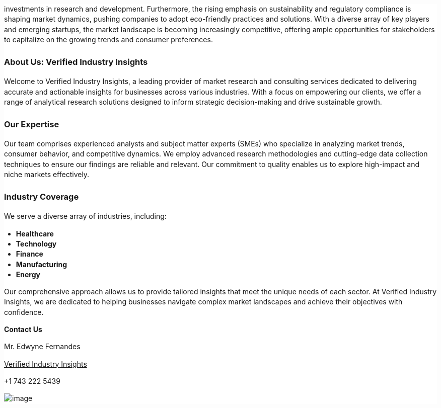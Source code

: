 investments in research and development. Furthermore, the rising emphasis on sustainability and regulatory compliance is shaping market dynamics, pushing companies to adopt eco-friendly practices and solutions. With a diverse array of key players and emerging startups, the market landscape is becoming increasingly competitive, offering ample opportunities for stakeholders to capitalize on the growing trends and consumer preferences.</p><h3>About Us: Verified Industry Insights</h3><p>Welcome to Verified Industry Insights, a leading provider of market research and consulting services dedicated to delivering accurate and actionable insights for businesses across various industries. With a focus on empowering our clients, we offer a range of analytical research solutions designed to inform strategic decision-making and drive sustainable growth.</p><h3>Our Expertise</h3><p>Our team comprises experienced analysts and subject matter experts (SMEs) who specialize in analyzing market trends, consumer behavior, and competitive dynamics. We employ advanced research methodologies and cutting-edge data collection techniques to ensure our findings are reliable and relevant. Our commitment to quality enables us to explore high-impact and niche markets effectively.</p><h3>Industry Coverage</h3><p>We serve a diverse array of industries, including:</p><ul><li><strong>Healthcare</strong></li><li><strong>Technology</strong></li><li><strong>Finance</strong></li><li><strong>Manufacturing</strong></li><li><strong>Energy</strong></li></ul><p>Our comprehensive approach allows us to provide tailored insights that meet the unique needs of each sector. At Verified Industry Insights, we are dedicated to helping businesses navigate complex market landscapes and achieve their objectives with confidence.</p><p><strong>Contact Us</strong></p><p>Mr. Edwyne Fernandes</p><p><a href="https://www.verifiedindustryinsights.com/">Verified Industry Insights</a></p><p>+1 743 222 5439</p>
![image](https://github.com/user-attachments/assets/0ec1763d-f49f-4028-b901-0233f0f77995)
